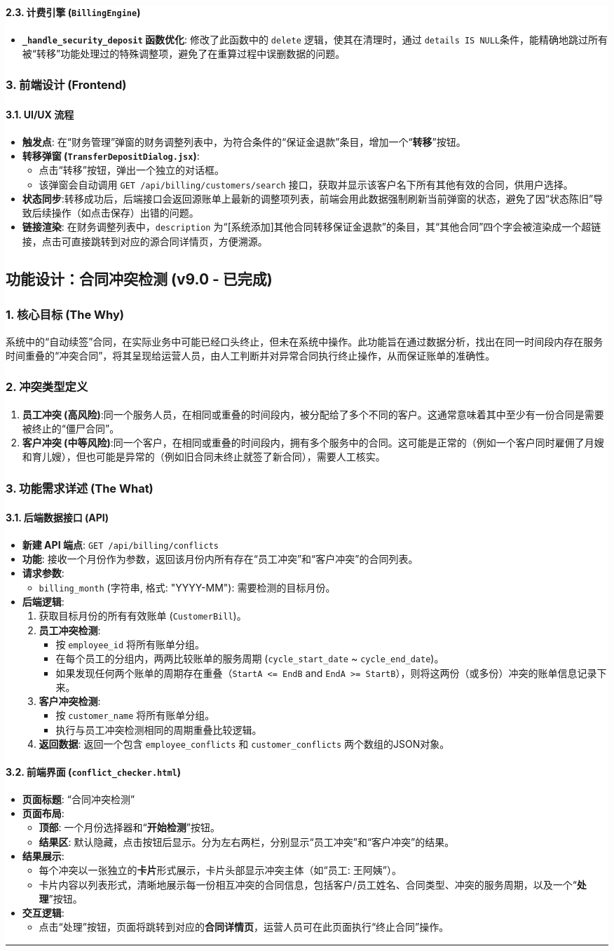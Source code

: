 #### 2.3. 计费引擎 (`BillingEngine`)

*   **`_handle_security_deposit` 函数优化**: 修改了此函数中的 `delete` 逻辑，使其在清理时，通过 `details IS NULL`条件，能精确地跳过所有被“转移”功能处理过的特殊调整项，避免了在重算过程中误删数据的问题。

### 3. 前端设计 (Frontend)

#### 3.1. UI/UX 流程

*   **触发点**: 在“财务管理”弹窗的财务调整列表中，为符合条件的“保证金退款”条目，增加一个“**转移**”按钮。
*   **转移弹窗 (`TransferDepositDialog.jsx`)**:
    *   点击“转移”按钮，弹出一个独立的对话框。
    *   该弹窗会自动调用 `GET /api/billing/customers/search` 接口，获取并显示该客户名下所有其他有效的合同，供用户选择。
*   **状态同步**:转移成功后，后端接口会返回源账单上最新的调整项列表，前端会用此数据强制刷新当前弹窗的状态，避免了因“状态陈旧”导致后续操作（如点击保存）出错的问题。
*   **链接渲染**: 在财务调整列表中，`description` 为“[系统添加]其他合同转移保证金退款”的条目，其“其他合同”四个字会被渲染成一个超链接，点击可直接跳转到对应的源合同详情页，方便溯源。

## 功能设计：合同冲突检测 (v9.0 - 已完成)

### 1. 核心目标 (The Why)

系统中的“自动续签”合同，在实际业务中可能已经口头终止，但未在系统中操作。此功能旨在通过数据分析，找出在同一时间段内存在服务时间重叠的“冲突合同”，将其呈现给运营人员，由人工判断并对异常合同执行终止操作，从而保证账单的准确性。

### 2. 冲突类型定义

1.  **员工冲突 (高风险)**:同一个服务人员，在相同或重叠的时间段内，被分配给了多个不同的客户。这通常意味着其中至少有一份合同是需要被终止的“僵尸合同”。
2.  **客户冲突 (中等风险)**:同一个客户，在相同或重叠的时间段内，拥有多个服务中的合同。这可能是正常的（例如一个客户同时雇佣了月嫂和育儿嫂），但也可能是异常的（例如旧合同未终止就签了新合同），需要人工核实。

### 3. 功能需求详述 (The What)

#### 3.1. 后端数据接口 (API)

*   **新建 API 端点**: `GET /api/billing/conflicts`
*   **功能**: 接收一个月份作为参数，返回该月份内所有存在“员工冲突”和“客户冲突”的合同列表。
*   **请求参数**:
    *   `billing_month` (字符串, 格式: "YYYY-MM"): 需要检测的目标月份。
*   **后端逻辑**:
    1.  获取目标月份的所有有效账单 (`CustomerBill`)。
    2.  **员工冲突检测**:
        *   按 `employee_id` 将所有账单分组。
        *   在每个员工的分组内，两两比较账单的服务周期 (`cycle_start_date` ~ `cycle_end_date`)。
        *   如果发现任何两个账单的周期存在重叠（`StartA <= EndB` and `EndA >= StartB`），则将这两份（或多份）冲突的账单信息记录下来。
    3.  **客户冲突检测**:
        *   按 `customer_name` 将所有账单分组。
        *   执行与员工冲突检测相同的周期重叠比较逻辑。
    4.  **返回数据**: 返回一个包含 `employee_conflicts` 和 `customer_conflicts` 两个数组的JSON对象。

#### 3.2. 前端界面 (`conflict_checker.html`)

*   **页面标题**: “合同冲突检测”
*   **页面布局**:
    *   **顶部**: 一个月份选择器和“**开始检测**”按钮。
    *   **结果区**: 默认隐藏，点击按钮后显示。分为左右两栏，分别显示“员工冲突”和“客户冲突”的结果。
*   **结果展示**:
    *   每个冲突以一张独立的**卡片**形式展示，卡片头部显示冲突主体（如“员工: 王阿姨”）。
    *   卡片内容以列表形式，清晰地展示每一份相互冲突的合同信息，包括客户/员工姓名、合同类型、冲突的服务周期，以及一个“**处理**”按钮。
*   **交互逻辑**:
    *   点击“处理”按钮，页面将跳转到对应的**合同详情页**，运营人员可在此页面执行“终止合同”操作。

---